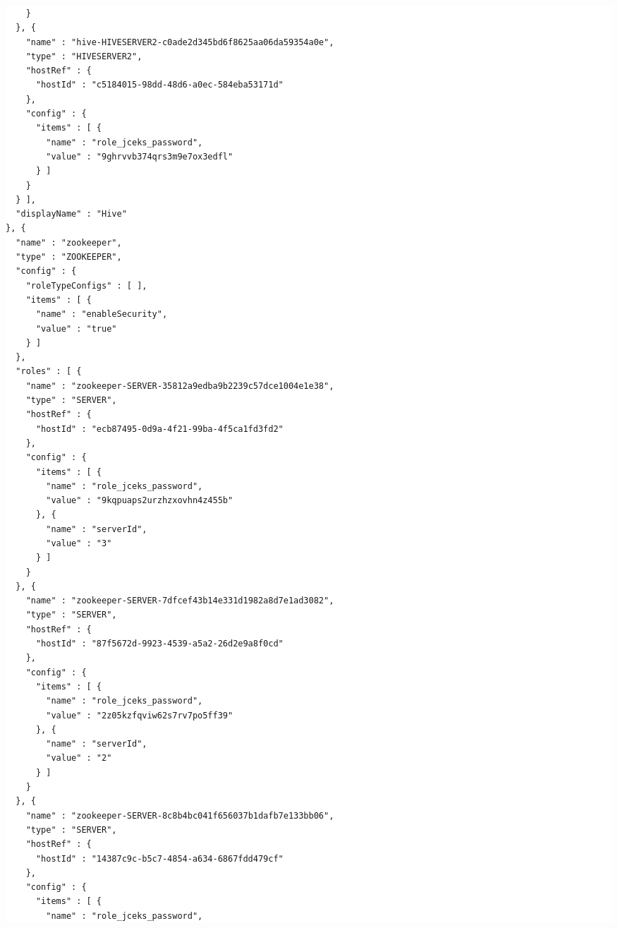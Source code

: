         }
      }, {
        "name" : "hive-HIVESERVER2-c0ade2d345bd6f8625aa06da59354a0e",
        "type" : "HIVESERVER2",
        "hostRef" : {
          "hostId" : "c5184015-98dd-48d6-a0ec-584eba53171d"
        },
        "config" : {
          "items" : [ {
            "name" : "role_jceks_password",
            "value" : "9ghrvvb374qrs3m9e7ox3edfl"
          } ]
        }
      } ],
      "displayName" : "Hive"
    }, {
      "name" : "zookeeper",
      "type" : "ZOOKEEPER",
      "config" : {
        "roleTypeConfigs" : [ ],
        "items" : [ {
          "name" : "enableSecurity",
          "value" : "true"
        } ]
      },
      "roles" : [ {
        "name" : "zookeeper-SERVER-35812a9edba9b2239c57dce1004e1e38",
        "type" : "SERVER",
        "hostRef" : {
          "hostId" : "ecb87495-0d9a-4f21-99ba-4f5ca1fd3fd2"
        },
        "config" : {
          "items" : [ {
            "name" : "role_jceks_password",
            "value" : "9kqpuaps2urzhzxovhn4z455b"
          }, {
            "name" : "serverId",
            "value" : "3"
          } ]
        }
      }, {
        "name" : "zookeeper-SERVER-7dfcef43b14e331d1982a8d7e1ad3082",
        "type" : "SERVER",
        "hostRef" : {
          "hostId" : "87f5672d-9923-4539-a5a2-26d2e9a8f0cd"
        },
        "config" : {
          "items" : [ {
            "name" : "role_jceks_password",
            "value" : "2z05kzfqviw62s7rv7po5ff39"
          }, {
            "name" : "serverId",
            "value" : "2"
          } ]
        }
      }, {
        "name" : "zookeeper-SERVER-8c8b4bc041f656037b1dafb7e133bb06",
        "type" : "SERVER",
        "hostRef" : {
          "hostId" : "14387c9c-b5c7-4854-a634-6867fdd479cf"
        },
        "config" : {
          "items" : [ {
            "name" : "role_jceks_password",